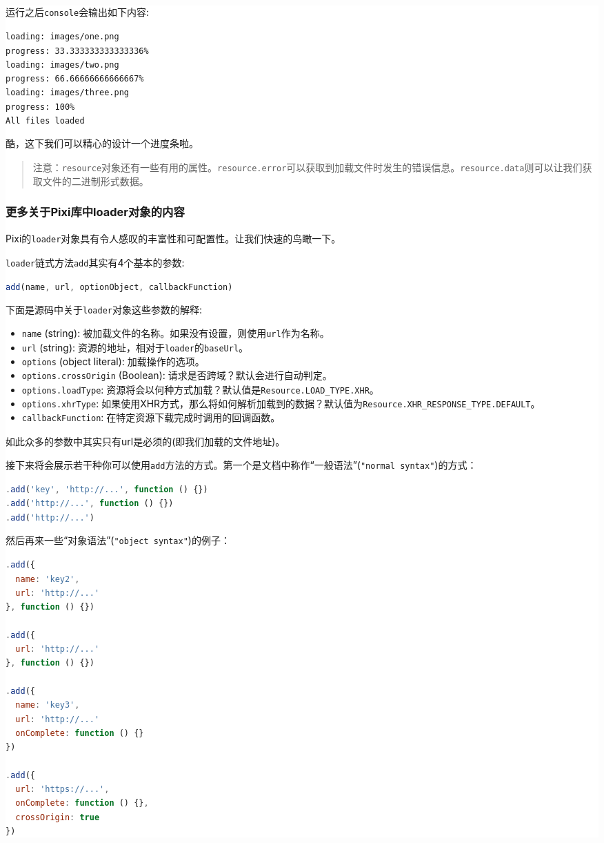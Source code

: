 ```js
```
运行之后`console`会输出如下内容:

```
loading: images/one.png
progress: 33.333333333333336%
loading: images/two.png
progress: 66.66666666666667%
loading: images/three.png
progress: 100%
All files loaded
```

酷，这下我们可以精心的设计一个进度条啦。

>注意：`resource`对象还有一些有用的属性。`resource.error`可以获取到加载文件时发生的错误信息。`resource.data`则可以让我们获取文件的二进制形式数据。

### 更多关于Pixi库中loader对象的内容

Pixi的`loader`对象具有令人感叹的丰富性和可配置性。让我们快速的鸟瞰一下。

`loader`链式方法`add`其实有4个基本的参数:

```js
add(name, url, optionObject, callbackFunction)
```
下面是源码中关于`loader`对象这些参数的解释:

- `name` (string): 被加载文件的名称。如果没有设置，则使用`url`作为名称。
- `url` (string): 资源的地址，相对于`loader`的`baseUrl`。
- `options` (object literal): 加载操作的选项。
- `options.crossOrigin` (Boolean): 请求是否跨域？默认会进行自动判定。
- `options.loadType`: 资源将会以何种方式加载？默认值是`Resource.LOAD_TYPE.XHR`。
- `options.xhrType`: 如果使用XHR方式，那么将如何解析加载到的数据？默认值为`Resource.XHR_RESPONSE_TYPE.DEFAULT`。
- `callbackFunction`: 在特定资源下载完成时调用的回调函数。

如此众多的参数中其实只有url是必须的(即我们加载的文件地址)。

接下来将会展示若干种你可以使用`add`方法的方式。第一个是文档中称作“一般语法”(`"normal syntax"`)的方式：

```js
.add('key', 'http://...', function () {})
.add('http://...', function () {})
.add('http://...')
```

然后再来一些“对象语法”(`"object syntax"`)的例子：

```js
.add({
  name: 'key2',
  url: 'http://...'
}, function () {})

.add({
  url: 'http://...'
}, function () {})

.add({
  name: 'key3',
  url: 'http://...'
  onComplete: function () {}
})

.add({
  url: 'https://...',
  onComplete: function () {},
  crossOrigin: true
})
```